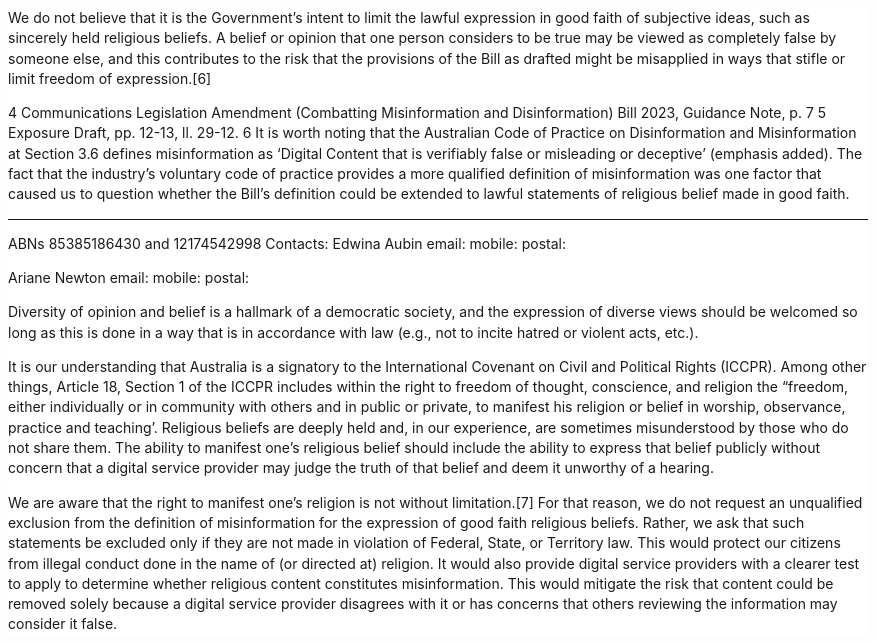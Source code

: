 We do not believe that it is the Government’s intent to limit the lawful expression in good faith of
subjective ideas, such as sincerely held religious beliefs. A belief or opinion that one person considers
to be true may be viewed as completely false by someone else, and this contributes to the risk that the
provisions of the Bill as drafted might be misapplied in ways that stifle or limit freedom of expression.[6]

4 Communications Legislation Amendment (Combatting Misinformation and Disinformation) Bill 2023, Guidance
Note, p. 7
5 Exposure Draft, pp. 12-13, ll. 29-12.
6 It is worth noting that the Australian Code of Practice on Disinformation and Misinformation at Section 3.6
defines misinformation as ‘Digital Content that is verifiably false or misleading or deceptive’ (emphasis added).
The fact that the industry’s voluntary code of practice provides a more qualified definition of misinformation was
one factor that caused us to question whether the Bill’s definition could be extended to lawful statements of
religious belief made in good faith.


-----

ABNs 85385186430 and 12174542998
Contacts: Edwina Aubin email: mobile: postal:

Ariane Newton email: mobile: postal:

Diversity of opinion and belief is a hallmark of a democratic society, and the expression of diverse
views should be welcomed so long as this is done in a way that is in accordance with law (e.g., not to
incite hatred or violent acts, etc.).

It is our understanding that Australia is a signatory to the International Covenant on Civil and Political
Rights (ICCPR). Among other things, Article 18, Section 1 of the ICCPR includes within the right to
freedom of thought, conscience, and religion the “freedom, either individually or in community with
others and in public or private, to manifest his religion or belief in worship, observance, practice and
teaching’. Religious beliefs are deeply held and, in our experience, are sometimes misunderstood by
those who do not share them. The ability to manifest one’s religious belief should include the ability to
express that belief publicly without concern that a digital service provider may judge the truth of that
belief and deem it unworthy of a hearing.

We are aware that the right to manifest one’s religion is not without limitation.[7] For that reason, we do
not request an unqualified exclusion from the definition of misinformation for the expression of good
faith religious beliefs. Rather, we ask that such statements be excluded only if they are not made in
violation of Federal, State, or Territory law. This would protect our citizens from illegal conduct done in
the name of (or directed at) religion. It would also provide digital service providers with a clearer test to
apply to determine whether religious content constitutes misinformation. This would mitigate the risk
that content could be removed solely because a digital service provider disagrees with it or has
concerns that others reviewing the information may consider it false.
